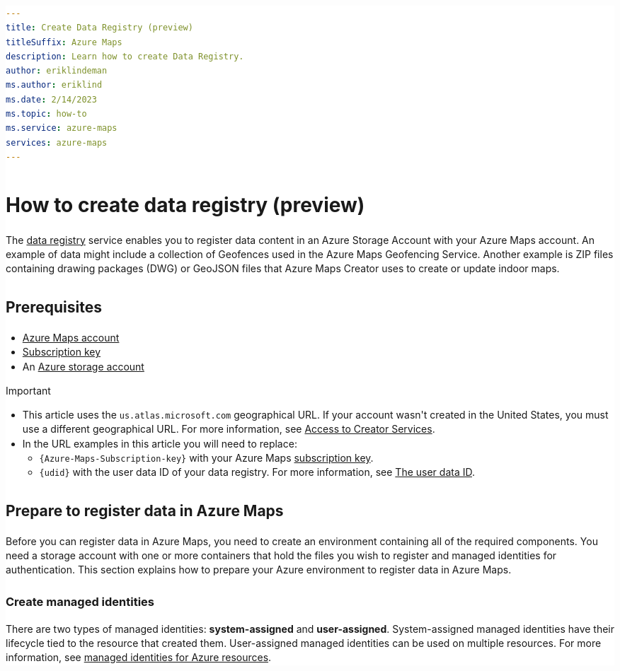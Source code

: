 ```yaml
---
title: Create Data Registry (preview)
titleSuffix: Azure Maps
description: Learn how to create Data Registry.
author: eriklindeman
ms.author: eriklind
ms.date: 2/14/2023
ms.topic: how-to
ms.service: azure-maps
services: azure-maps
---
```


# How to create data registry (preview)

The [data registry] service enables you to register data content in an Azure Storage Account with your Azure Maps account. An example of data might include a collection of Geofences used in the Azure Maps Geofencing Service. Another example is ZIP files containing drawing packages (DWG) or GeoJSON files that Azure Maps Creator uses to create or update indoor maps.

## Prerequisites

- [Azure Maps account]
- [Subscription key]
- An [Azure storage account][create storage account]

>[!IMPORTANT]
>
> - This article uses the `us.atlas.microsoft.com` geographical URL. If your account wasn't created in the United States, you must use a different geographical URL.  For more information, see [Access to Creator Services](how-to-manage-creator.md#access-to-creator-services).
> - In the URL examples in this article you will need to replace:
>   - `{Azure-Maps-Subscription-key}` with your Azure Maps [subscription key].
>   - `{udid}` with the user data ID of your data registry. For more information, see [The user data ID](#the-user-data-id).

## Prepare to register data in Azure Maps

Before you can register data in Azure Maps, you need to create an environment containing all of the required components. You need a storage account with one or more containers that hold the files you wish to register and managed identities for authentication. This section explains how to prepare your Azure environment to register data in Azure Maps.

### Create managed identities

There are two types of managed identities: **system-assigned** and **user-assigned**. System-assigned managed identities have their lifecycle tied to the resource that created them. User-assigned managed identities can be used on multiple resources. For more information, see [managed identities for Azure resources][managed identity].


[data registry]: /rest/api/maps/data-registry
[list]: /rest/api/maps/data-registry/list
[Register Or Replace]: /rest/api/maps/data-registry/register-or-replace
[Get operation]: /rest/api/maps/data-registry/get-operation
[Azure Maps account]: quick-demo-map-app.md#create-an-azure-maps-account
[storage account overview]: /azure/storage/common/storage-account-overview
[create storage account]: /azure/storage/common/storage-account-create?tabs=azure-portal
[managed identity]: /azure/active-directory/managed-identities-azure-resources/overview
[subscription key]: quick-demo-map-app.md#get-the-primary-key-for-your-account
[Azure portal]: https://portal.azure.com/
[Visual Studio]: https://visualstudio.microsoft.com/downloads/
[geographic scope]: geographic-scope.md